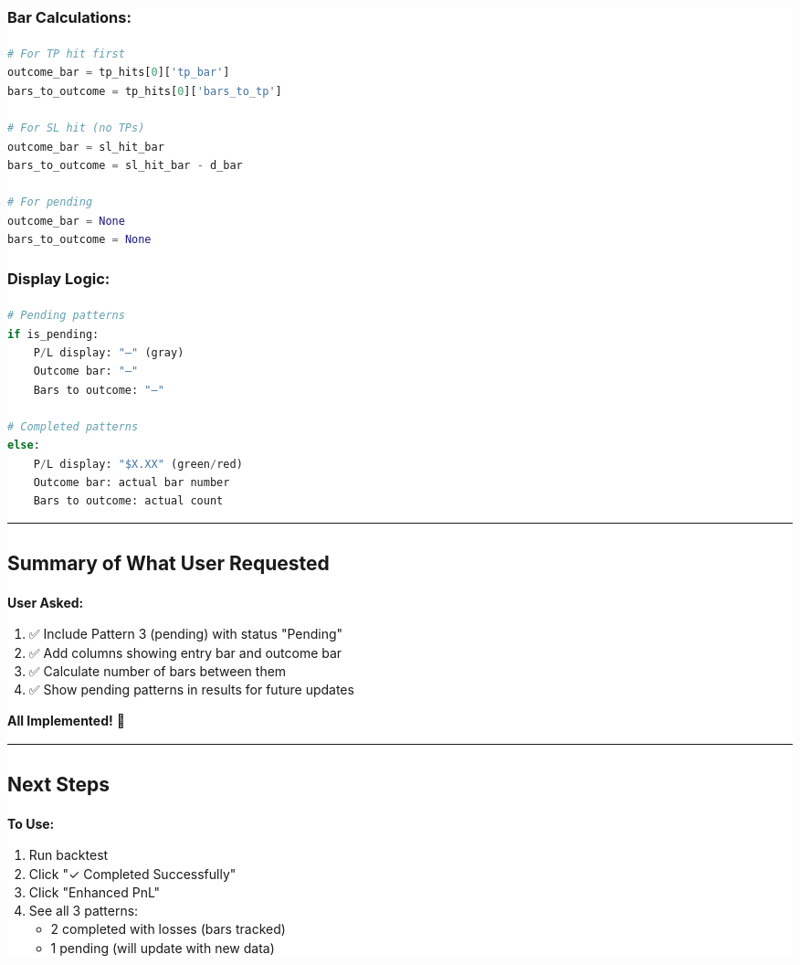 ### **Bar Calculations:**
```python
# For TP hit first
outcome_bar = tp_hits[0]['tp_bar']
bars_to_outcome = tp_hits[0]['bars_to_tp']

# For SL hit (no TPs)
outcome_bar = sl_hit_bar
bars_to_outcome = sl_hit_bar - d_bar

# For pending
outcome_bar = None
bars_to_outcome = None
```

### **Display Logic:**
```python
# Pending patterns
if is_pending:
    P/L display: "—" (gray)
    Outcome bar: "—"
    Bars to outcome: "—"

# Completed patterns
else:
    P/L display: "$X.XX" (green/red)
    Outcome bar: actual bar number
    Bars to outcome: actual count
```

---

## Summary of What User Requested

**User Asked:**
1. ✅ Include Pattern 3 (pending) with status "Pending"
2. ✅ Add columns showing entry bar and outcome bar
3. ✅ Calculate number of bars between them
4. ✅ Show pending patterns in results for future updates

**All Implemented!** 🎯

---

## Next Steps

**To Use:**
1. Run backtest
2. Click "✓ Completed Successfully"
3. Click "Enhanced PnL"
4. See all 3 patterns:
   - 2 completed with losses (bars tracked)
   - 1 pending (will update with new data)

